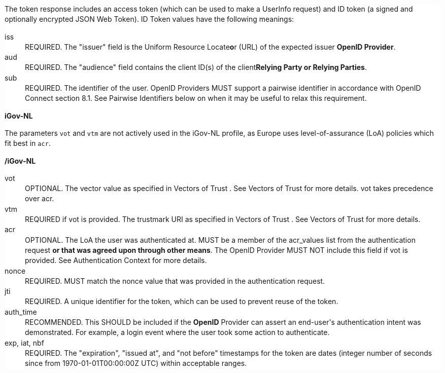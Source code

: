 The token response includes an access token (which can be used to make a
UserInfo request) and ID token (a signed and optionally encrypted JSON Web
Token). ID Token values have the following meanings:

<dl>

<dt>iss</dt>
<dd>REQUIRED. The "issuer" field is the Uniform Resource Locat<strikethrough>e</strikethrough><b>o</b>r (URL) of the <strikethrough>expected issuer</strikethrough> <b>OpenID Provider</b>.</dd>

<dt>aud</dt>
<dd>REQUIRED. The "audience" field contains the client ID(s) of the <strikethrough>client</strikethrough><b>Relying Party or Relying Parties</b>.</dd>

<dt>sub</dt>
<dd>REQUIRED. The identifier of the user. OpenID Providers MUST support a pairwise identifier in accordance with OpenID Connect section 8.1. See Pairwise Identifiers below on when it may be useful to relax this requirement.</dd>

**iGov-NL**

The parameters `vot` and `vtm` are not actively used in the iGov-NL profile, as Europe uses level-of-assurance (LoA) policies which fit best in `acr`.

**/iGov-NL**

<dl>

<dt>vot</dt>
<dd>OPTIONAL. The vector value as specified in Vectors of Trust . See Vectors of Trust for more details. vot takes precedence over acr.</dd>

<dt>vtm</dt>
<dd>REQUIRED if vot is provided. The trustmark URI as specified in Vectors of Trust . See Vectors of Trust for more details.</dd>

<dt>acr</dt>
<dd>OPTIONAL. The LoA the user was authenticated at. MUST be a member of the acr_values list from the authentication request <b>or that was agreed upon through other means</b>. The OpenID Provider MUST NOT include this field if vot is provided. See Authentication Context for more details.</dd>

<dt>nonce</dt>
<dd>REQUIRED. MUST match the nonce value that was provided in the authentication request.</dd>

<dt>jti</dt>
<dd>REQUIRED. A unique identifier for the token, which can be used to prevent reuse of the token.</dd>

<dt>auth_time</dt>
<dd>RECOMMENDED. This SHOULD be included if the <b>OpenID</b> Provider can assert an end-user's authentication intent was demonstrated. For example, a login event where the user took some action to authenticate.</dd>

<dt>exp, iat, nbf</dt>
<dd>REQUIRED. The "expiration", "issued at", and "not before" timestamps for the token are dates (integer number of seconds since from 1970-01-01T00:00:00Z UTC) within acceptable ranges.</dd>

</dl>
